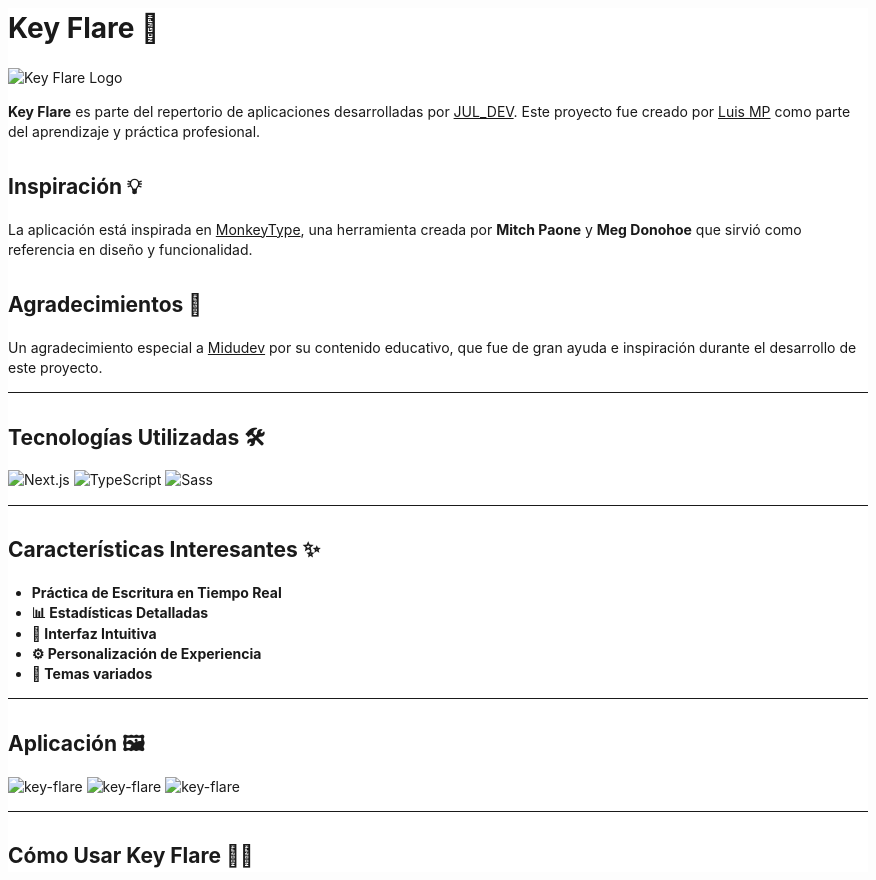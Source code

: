 # Key Flare 🚀

<img src="public/logo.svg" alt="Key Flare Logo" width="30" height="30">

**Key Flare** es parte del repertorio de aplicaciones desarrolladas por [JUL_DEV](https://luisjp.vercel.app). Este proyecto fue creado por [Luis MP](https://luisjp.vercel.app) como parte del aprendizaje y práctica profesional.

## Inspiración 💡

La aplicación está inspirada en [MonkeyType](https://monkeytype.com), una herramienta creada por **Mitch Paone** y **Meg Donohoe** que sirvió como referencia en diseño y funcionalidad.

## Agradecimientos 🙏

Un agradecimiento especial a [Midudev](https://midu.dev) por su contenido educativo, que fue de gran ayuda e inspiración durante el desarrollo de este proyecto.

---

## Tecnologías Utilizadas 🛠️

![Next.js](https://img.shields.io/badge/-Next.js-05122A?style=flat&logo=next.js&logoColor=fff)
![TypeScript](https://img.shields.io/badge/-TypeScript-3178C6?style=flat&logo=typescript&logoColor=fff)
![Sass](https://img.shields.io/badge/-Sass-CC6699?style=flat&logo=sass&logoColor=fff)

---

## Características Interesantes ✨

- **Práctica de Escritura en Tiempo Real**
- **📊 Estadísticas Detalladas**
- **🎨 Interfaz Intuitiva**
- **⚙️ Personalización de Experiencia**
- **🌙 Temas variados**

---

## Aplicación 🖼️
<img src="https://github.com/user-attachments/assets/284d10be-ca4c-476c-aec4-315b1d748764" alt="key-flare" style="width:80%; max-width:800px;" />
<img src="https://github.com/user-attachments/assets/1cb54adc-ad7e-46f2-9063-25e3f66730f0" alt="key-flare" style="width:80%; max-width:800px;" />
<img src="https://github.com/user-attachments/assets/706f7abf-049c-4e27-81a6-1c844e1e8d45" alt="key-flare" style="width:80%; max-width:800px;" />

---

## Cómo Usar Key Flare 🧑‍💻

